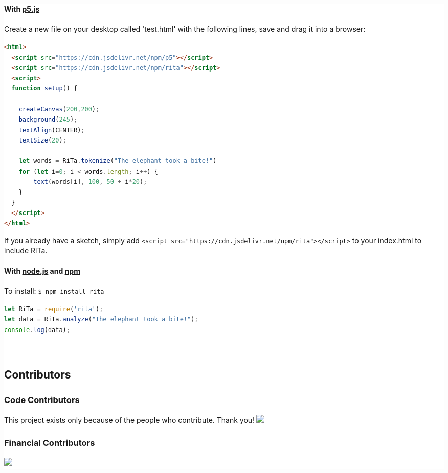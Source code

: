 #### With [p5.js](http://p5js.org/)
 
Create a new file on your desktop called 'test.html' with the following lines, save and drag it into a browser:

```html
<html>
  <script src="https://cdn.jsdelivr.net/npm/p5"></script>
  <script src="https://cdn.jsdelivr.net/npm/rita"></script>
  <script>
  function setup() {

    createCanvas(200,200);
    background(245);
    textAlign(CENTER);
    textSize(20);

    let words = RiTa.tokenize("The elephant took a bite!")
    for (let i=0; i < words.length; i++) {
        text(words[i], 100, 50 + i*20);
    }
  }
  </script>
</html>
```
If you already have a sketch, simply add `<script src="https://cdn.jsdelivr.net/npm/rita"></script>` to your index.html to include RiTa.


#### With [node.js](http://nodejs.org/) and [npm](https://www.npmjs.com/)
 
To install: `$ npm install rita`

```javascript
let RiTa = require('rita');
let data = RiTa.analyze("The elephant took a bite!");
console.log(data);
```

&nbsp;

## Contributors

### Code Contributors

This project exists only because of the people who contribute. Thank you!
<a href="https://github.com/dhowe/RiTa/graphs/contributors"><img src="https://opencollective.com/RiTa/contributors.svg?width=890&button=false" /></a>

### Financial Contributors
<a href="https://opencollective.com/rita/donate" target="_blank">
  <img src="https://opencollective.com/rita/contribute/button@2x.png?color=blue" width=300 />
</a>
